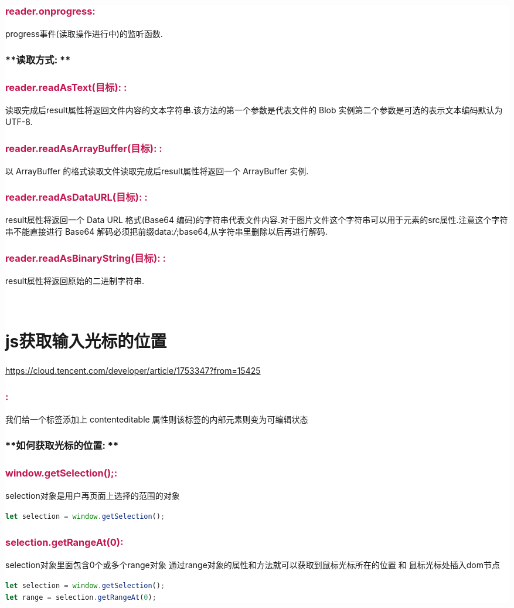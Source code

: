 
### **<font color="#C2185">reader.onprogress: </font>**
progress事件(读取操作进行中)的监听函数.


### **读取方式: **
### **<font color="#C2185">reader.readAsText(目标): : </font>**
读取完成后result属性将返回文件内容的文本字符串.该方法的第一个参数是代表文件的 Blob 实例第二个参数是可选的表示文本编码默认为 UTF-8.


### **<font color="#C2185">reader.readAsArrayBuffer(目标): : </font>**
以 ArrayBuffer 的格式读取文件读取完成后result属性将返回一个 ArrayBuffer 实例.


### **<font color="#C2185">reader.readAsDataURL(目标): : </font>**
result属性将返回一个 Data URL 格式(Base64 编码)的字符串代表文件内容.对于图片文件这个字符串可以用于<img>元素的src属性.注意这个字符串不能直接进行 Base64 解码必须把前缀data:*/*;base64,从字符串里删除以后再进行解码.


### **<font color="#C2185">reader.readAsBinaryString(目标): : </font>**
result属性将返回原始的二进制字符串.

<br>

# js获取输入光标的位置
https://cloud.tencent.com/developer/article/1753347?from=15425

### **<font color="#C2185"><p contenteditable="true">: </font>**
我们给一个标签添加上 contenteditable 属性则该标签的内部元素则变为可编辑状态


### **如何获取光标的位置: **
### **<font color="#C2185">window.getSelection();: </font>**
selection对象是用户再页面上选择的范围的对象
```js
let selection = window.getSelection();
```

### **<font color="#C2185">selection.getRangeAt(0): </font>**
selection对象里面包含0个或多个range对象 通过range对象的属性和方法就可以获取到鼠标光标所在的位置 和 鼠标光标处插入dom节点
```js
let selection = window.getSelection();
let range = selection.getRangeAt(0);
```

